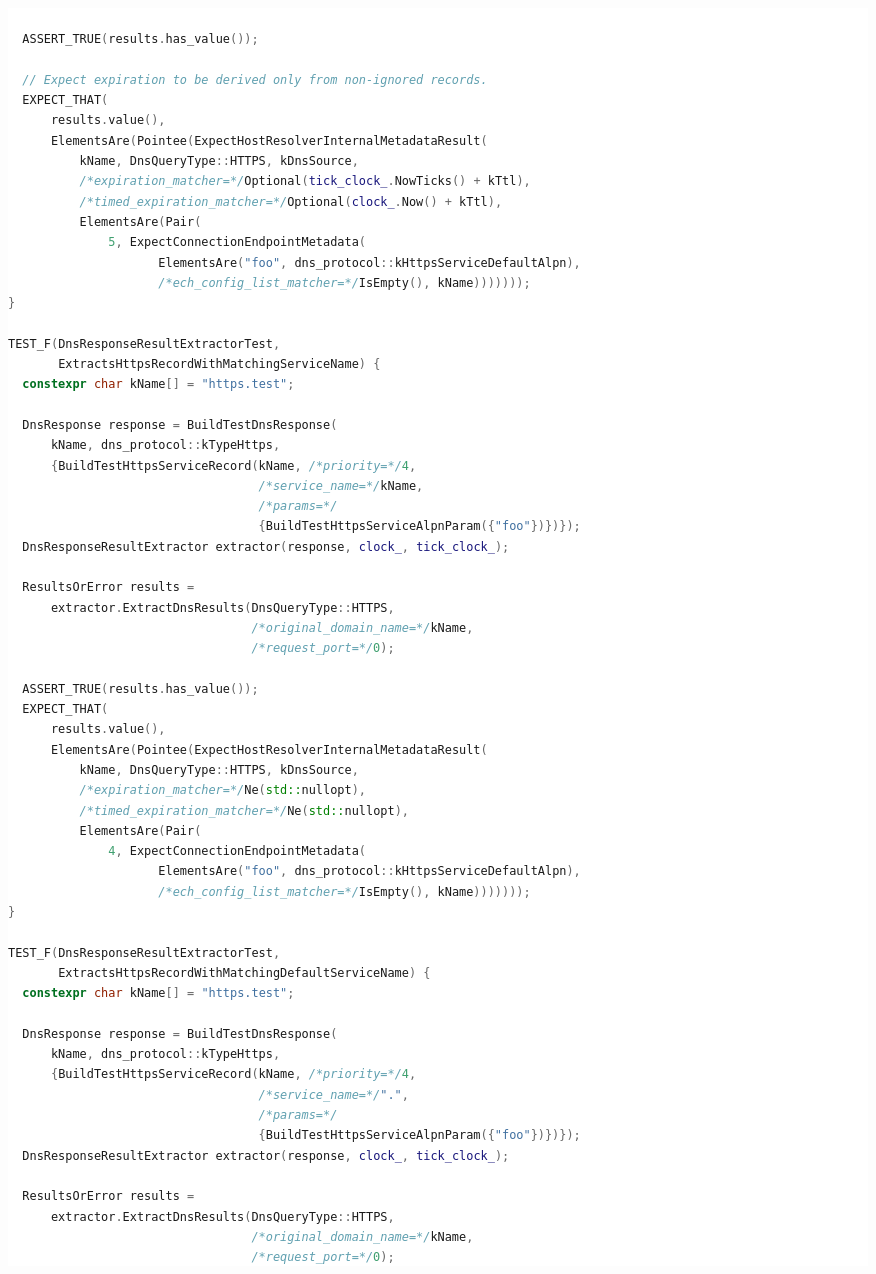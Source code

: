 ```cpp

  ASSERT_TRUE(results.has_value());

  // Expect expiration to be derived only from non-ignored records.
  EXPECT_THAT(
      results.value(),
      ElementsAre(Pointee(ExpectHostResolverInternalMetadataResult(
          kName, DnsQueryType::HTTPS, kDnsSource,
          /*expiration_matcher=*/Optional(tick_clock_.NowTicks() + kTtl),
          /*timed_expiration_matcher=*/Optional(clock_.Now() + kTtl),
          ElementsAre(Pair(
              5, ExpectConnectionEndpointMetadata(
                     ElementsAre("foo", dns_protocol::kHttpsServiceDefaultAlpn),
                     /*ech_config_list_matcher=*/IsEmpty(), kName)))))));
}

TEST_F(DnsResponseResultExtractorTest,
       ExtractsHttpsRecordWithMatchingServiceName) {
  constexpr char kName[] = "https.test";

  DnsResponse response = BuildTestDnsResponse(
      kName, dns_protocol::kTypeHttps,
      {BuildTestHttpsServiceRecord(kName, /*priority=*/4,
                                   /*service_name=*/kName,
                                   /*params=*/
                                   {BuildTestHttpsServiceAlpnParam({"foo"})})});
  DnsResponseResultExtractor extractor(response, clock_, tick_clock_);

  ResultsOrError results =
      extractor.ExtractDnsResults(DnsQueryType::HTTPS,
                                  /*original_domain_name=*/kName,
                                  /*request_port=*/0);

  ASSERT_TRUE(results.has_value());
  EXPECT_THAT(
      results.value(),
      ElementsAre(Pointee(ExpectHostResolverInternalMetadataResult(
          kName, DnsQueryType::HTTPS, kDnsSource,
          /*expiration_matcher=*/Ne(std::nullopt),
          /*timed_expiration_matcher=*/Ne(std::nullopt),
          ElementsAre(Pair(
              4, ExpectConnectionEndpointMetadata(
                     ElementsAre("foo", dns_protocol::kHttpsServiceDefaultAlpn),
                     /*ech_config_list_matcher=*/IsEmpty(), kName)))))));
}

TEST_F(DnsResponseResultExtractorTest,
       ExtractsHttpsRecordWithMatchingDefaultServiceName) {
  constexpr char kName[] = "https.test";

  DnsResponse response = BuildTestDnsResponse(
      kName, dns_protocol::kTypeHttps,
      {BuildTestHttpsServiceRecord(kName, /*priority=*/4,
                                   /*service_name=*/".",
                                   /*params=*/
                                   {BuildTestHttpsServiceAlpnParam({"foo"})})});
  DnsResponseResultExtractor extractor(response, clock_, tick_clock_);

  ResultsOrError results =
      extractor.ExtractDnsResults(DnsQueryType::HTTPS,
                                  /*original_domain_name=*/kName,
                                  /*request_port=*/0);

```